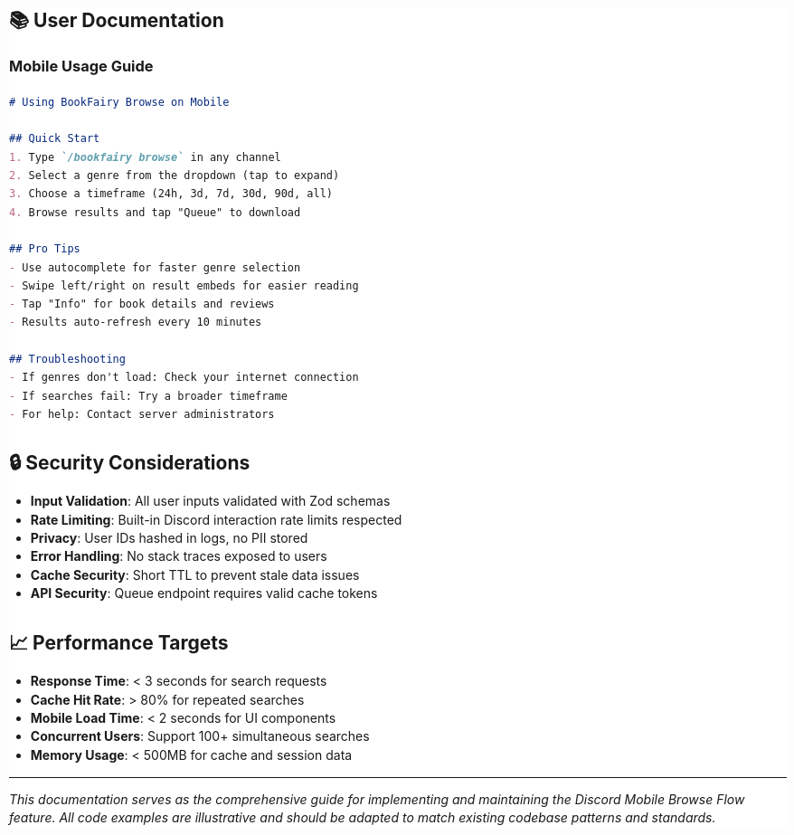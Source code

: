 ## 📚 User Documentation

### Mobile Usage Guide
```markdown
# Using BookFairy Browse on Mobile

## Quick Start
1. Type `/bookfairy browse` in any channel
2. Select a genre from the dropdown (tap to expand)
3. Choose a timeframe (24h, 3d, 7d, 30d, 90d, all)
4. Browse results and tap "Queue" to download

## Pro Tips
- Use autocomplete for faster genre selection
- Swipe left/right on result embeds for easier reading
- Tap "Info" for book details and reviews
- Results auto-refresh every 10 minutes

## Troubleshooting
- If genres don't load: Check your internet connection
- If searches fail: Try a broader timeframe
- For help: Contact server administrators
```

## 🔒 Security Considerations

- **Input Validation**: All user inputs validated with Zod schemas
- **Rate Limiting**: Built-in Discord interaction rate limits respected
- **Privacy**: User IDs hashed in logs, no PII stored
- **Error Handling**: No stack traces exposed to users
- **Cache Security**: Short TTL to prevent stale data issues
- **API Security**: Queue endpoint requires valid cache tokens

## 📈 Performance Targets

- **Response Time**: < 3 seconds for search requests
- **Cache Hit Rate**: > 80% for repeated searches
- **Mobile Load Time**: < 2 seconds for UI components
- **Concurrent Users**: Support 100+ simultaneous searches
- **Memory Usage**: < 500MB for cache and session data

---

*This documentation serves as the comprehensive guide for implementing and maintaining the Discord Mobile Browse Flow feature. All code examples are illustrative and should be adapted to match existing codebase patterns and standards.*
